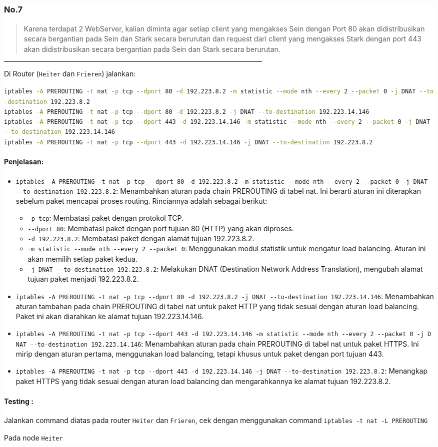 ### No.7

> Karena terdapat 2 WebServer, kalian diminta agar setiap client yang mengakses Sein dengan Port 80 akan didistribusikan secara bergantian pada Sein dan Stark secara berurutan dan request dari client yang mengakses Stark dengan port 443 akan didistribusikan secara bergantian pada Sein dan Stark secara berurutan.

<hr style="width:60%; align:center">

Di Router (`Heiter` dan `Frieren`) jalankan:

```sh
iptables -A PREROUTING -t nat -p tcp --dport 80 -d 192.223.8.2 -m statistic --mode nth --every 2 --packet 0 -j DNAT --to-destination 192.223.8.2
iptables -A PREROUTING -t nat -p tcp --dport 80 -d 192.223.8.2 -j DNAT --to-destination 192.223.14.146
iptables -A PREROUTING -t nat -p tcp --dport 443 -d 192.223.14.146 -m statistic --mode nth --every 2 --packet 0 -j DNAT --to-destination 192.223.14.146
iptables -A PREROUTING -t nat -p tcp --dport 443 -d 192.223.14.146 -j DNAT --to-destination 192.223.8.2
```

#### Penjelasan:

* `iptables -A PREROUTING -t nat -p tcp --dport 80 -d 192.223.8.2 -m statistic --mode nth --every 2 --packet 0 -j DNAT --to-destination 192.223.8.2`: Menambahkan aturan pada chain PREROUTING di tabel nat. Ini berarti aturan ini diterapkan sebelum paket mencapai proses routing. Rinciannya adalah sebagai berikut:
    * `-p tcp`: Membatasi paket dengan protokol TCP.
    * `--dport 80`: Membatasi paket dengan port tujuan 80 (HTTP) yang akan diproses.
    * `-d 192.223.8.2`: Membatasi paket dengan alamat tujuan 192.223.8.2.
    * -`m statistic --mode nth --every 2 --packet 0`: Menggunakan modul statistik untuk mengatur load balancing. Aturan ini akan memilih setiap paket kedua.
    * `-j DNAT --to-destination 192.223.8.2`: Melakukan DNAT (Destination Network Address Translation), mengubah alamat tujuan paket menjadi 192.223.8.2.

* `iptables -A PREROUTING -t nat -p tcp --dport 80 -d 192.223.8.2 -j DNAT --to-destination 192.223.14.146`: Menambahkan aturan tambahan pada chain PREROUTING di tabel nat untuk paket HTTP yang tidak sesuai dengan aturan load balancing. Paket ini akan diarahkan ke alamat tujuan 192.223.14.146.

* `iptables -A PREROUTING -t nat -p tcp --dport 443 -d 192.223.14.146 -m statistic --mode nth --every 2 --packet 0 -j DNAT --to-destination 192.223.14.146`: Menambahkan aturan pada chain PREROUTING di tabel nat untuk paket HTTPS. Ini mirip dengan aturan pertama, menggunakan load balancing, tetapi khusus untuk paket dengan port tujuan 443.

* `iptables -A PREROUTING -t nat -p tcp --dport 443 -d 192.223.14.146 -j DNAT --to-destination 192.223.8.2`: Menangkap paket HTTPS yang tidak sesuai dengan aturan load balancing dan mengarahkannya ke alamat tujuan 192.223.8.2.

#### Testing :
Jalankan command diatas pada router `Heiter` dan `Frieren`, cek dengan menggunakan command `iptables -t nat -L PREROUTING`

Pada node `Heiter`
